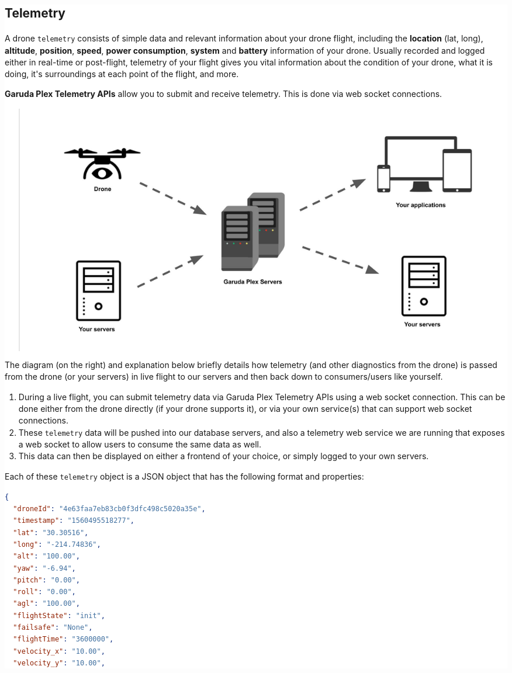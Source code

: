 
## Telemetry

A drone `telemetry` consists of simple data and relevant information about your drone flight, including the **location** (lat, long), **altitude**, **position**, **speed**, **power consumption**, **system** and **battery** information of your drone. Usually recorded and logged either in real-time or post-flight, telemetry of your flight gives you vital information about the condition of your drone, what it is doing, it's surroundings at each point of the flight, and more.

**Garuda Plex Telemetry APIs** allow you to submit and receive telemetry. This is done via web socket connections. 

> ![telemetry_diagram](../images/telemetry_diagram.jpg)

The diagram (on the right) and explanation below briefly details how telemetry (and other diagnostics from the drone) is passed from the drone (or your servers) in live flight to our servers and then back down to consumers/users like yourself.

1. During a live flight, you can submit telemetry data via Garuda Plex Telemetry APIs using a web socket connection. This can be done either from the drone directly (if your drone supports it), or via your own service(s) that can support web socket connections.
2. These `telemetry` data will be pushed into our database servers, and also a telemetry web service we are running that exposes a web socket to allow users to consume the same data as well.
3. This data can then be displayed on either a frontend of your choice, or simply logged to your own servers.

Each of these `telemetry` object is a JSON object that has the following format and properties:

```json
{
  "droneId": "4e63faa7eb83cb0f3dfc498c5020a35e",
  "timestamp": "1560495518277",
  "lat": "30.30516",
  "long": "-214.74836",
  "alt": "100.00",
  "yaw": "-6.94",
  "pitch": "0.00",
  "roll": "0.00",
  "agl": "100.00",
  "flightState": "init",
  "failsafe": "None",
  "flightTime": "3600000",
  "velocity_x": "10.00",
  "velocity_y": "10.00",
```